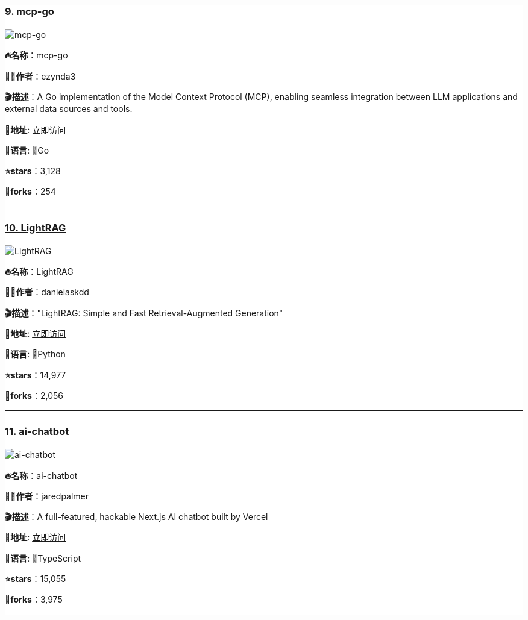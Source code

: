 ### [9. mcp-go](https://github.com//mark3labs/mcp-go) 

![mcp-go](https://s0.wp.com/mshots/v1/https://github.com//mark3labs/mcp-go?w=600&h=450) 

**🔥名称**：mcp-go 

**🧑‍💻作者**：ezynda3 

**🎬描述**：A Go implementation of the Model Context Protocol (MCP), enabling seamless integration between LLM applications and external data sources and tools. 

**🔗地址**: [立即访问](https://github.com//mark3labs/mcp-go) 

**👀语言**: 🔺Go 

**⭐stars**：3,128 

**📍forks**：254 

--- 

### [10. LightRAG](https://github.com//HKUDS/LightRAG) 

![LightRAG](https://s0.wp.com/mshots/v1/https://github.com//HKUDS/LightRAG?w=600&h=450) 

**🔥名称**：LightRAG 

**🧑‍💻作者**：danielaskdd 

**🎬描述**："LightRAG: Simple and Fast Retrieval-Augmented Generation" 

**🔗地址**: [立即访问](https://github.com//HKUDS/LightRAG) 

**👀语言**: 🔺Python 

**⭐stars**：14,977 

**📍forks**：2,056 

--- 

### [11. ai-chatbot](https://github.com//vercel/ai-chatbot) 

![ai-chatbot](https://s0.wp.com/mshots/v1/https://github.com//vercel/ai-chatbot?w=600&h=450) 

**🔥名称**：ai-chatbot 

**🧑‍💻作者**：jaredpalmer 

**🎬描述**：A full-featured, hackable Next.js AI chatbot built by Vercel 

**🔗地址**: [立即访问](https://github.com//vercel/ai-chatbot) 

**👀语言**: 🔺TypeScript 

**⭐stars**：15,055 

**📍forks**：3,975 

--- 
